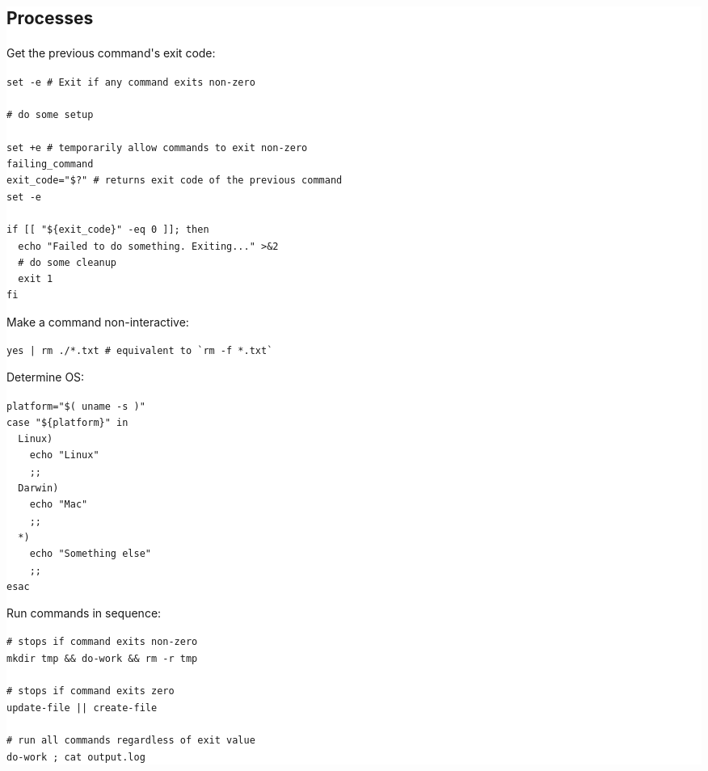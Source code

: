 ## Processes<a name="processes"></a>

Get the previous command's exit code:

```
set -e # Exit if any command exits non-zero

# do some setup

set +e # temporarily allow commands to exit non-zero
failing_command
exit_code="$?" # returns exit code of the previous command
set -e

if [[ "${exit_code}" -eq 0 ]]; then
  echo "Failed to do something. Exiting..." >&2
  # do some cleanup
  exit 1
fi
```

Make a command non-interactive:

```
yes | rm ./*.txt # equivalent to `rm -f *.txt`
```

Determine OS:

```
platform="$( uname -s )"
case "${platform}" in
  Linux)
    echo "Linux"
    ;;
  Darwin)
    echo "Mac"
    ;;
  *)
    echo "Something else"
    ;;
esac
```

Run commands in sequence:

```
# stops if command exits non-zero
mkdir tmp && do-work && rm -r tmp

# stops if command exits zero
update-file || create-file

# run all commands regardless of exit value
do-work ; cat output.log
```
